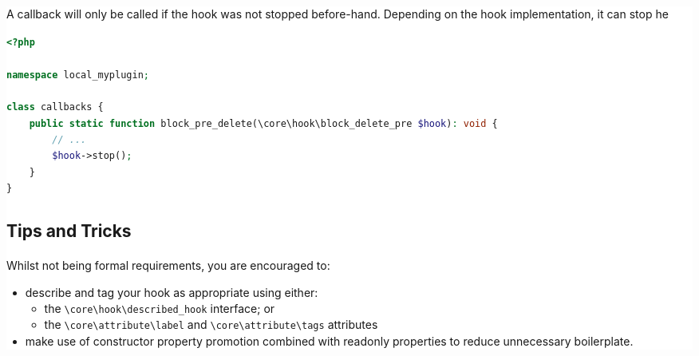 ```php title="/lib/classes/hook/block_delete_pre.php"
```

A callback will only be called if the hook was not stopped before-hand. Depending on the hook implementation, it can stop he

```php title="/local/myplugin/classes/callbacks.php"
<?php

namespace local_myplugin;

class callbacks {
    public static function block_pre_delete(\core\hook\block_delete_pre $hook): void {
        // ...
        $hook->stop();
    }
}
```

## Tips and Tricks

Whilst not being formal requirements, you are encouraged to:

- describe and tag your hook as appropriate using either:
  - the `\core\hook\described_hook` interface; or
  - the `\core\attribute\label` and `\core\attribute\tags` attributes
- make use of constructor property promotion combined with readonly properties to reduce unnecessary boilerplate.
